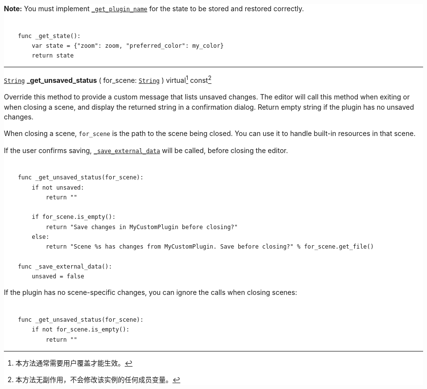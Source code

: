  **Note:** You must implement [`_get_plugin_name`](#class_editorplugin_private_method__get_plugin_name) for the state to be stored and restored correctly.

```

    func _get_state():
        var state = {"zoom": zoom, "preferred_color": my_color}
        return state
```





---

<div id="_class_editorplugin_private_method__get_unsaved_status"></div>

[`String`](class_string.md) **_get_unsaved_status** ( for_scene: [`String`](class_string.md) ) virtual[^virtual] const[^const]<div id="class_editorplugin_private_method__get_unsaved_status"></div>

Override this method to provide a custom message that lists unsaved changes. The editor will call this method when exiting or when closing a scene, and display the returned string in a confirmation dialog. Return empty string if the plugin has no unsaved changes.

When closing a scene, `for_scene` is the path to the scene being closed. You can use it to handle built-in resources in that scene.

If the user confirms saving, [`_save_external_data`](#class_editorplugin_private_method__save_external_data) will be called, before closing the editor.

```

    func _get_unsaved_status(for_scene):
        if not unsaved:
            return ""
    
        if for_scene.is_empty():
            return "Save changes in MyCustomPlugin before closing?"
        else:
            return "Scene %s has changes from MyCustomPlugin. Save before closing?" % for_scene.get_file()
    
    func _save_external_data():
        unsaved = false
```

If the plugin has no scene-specific changes, you can ignore the calls when closing scenes:

```

    func _get_unsaved_status(for_scene):
        if not for_scene.is_empty():
            return ""
```







[^virtual]: 本方法通常需要用户覆盖才能生效。
[^const]: 本方法无副作用，不会修改该实例的任何成员变量。
[^vararg]: 本方法除了能接受在此处描述的参数外，还能够继续接受任意数量的参数。
[^constructor]: 本方法用于构造某个类型。
[^static]: 调用本方法无需实例，可直接使用类名进行调用。
[^operator]: 本方法描述的是使用本类型作为左操作数的有效运算符。
[^bitfield]: 这个值是由下列位标志构成位掩码的整数。
[^void]: 无返回值。